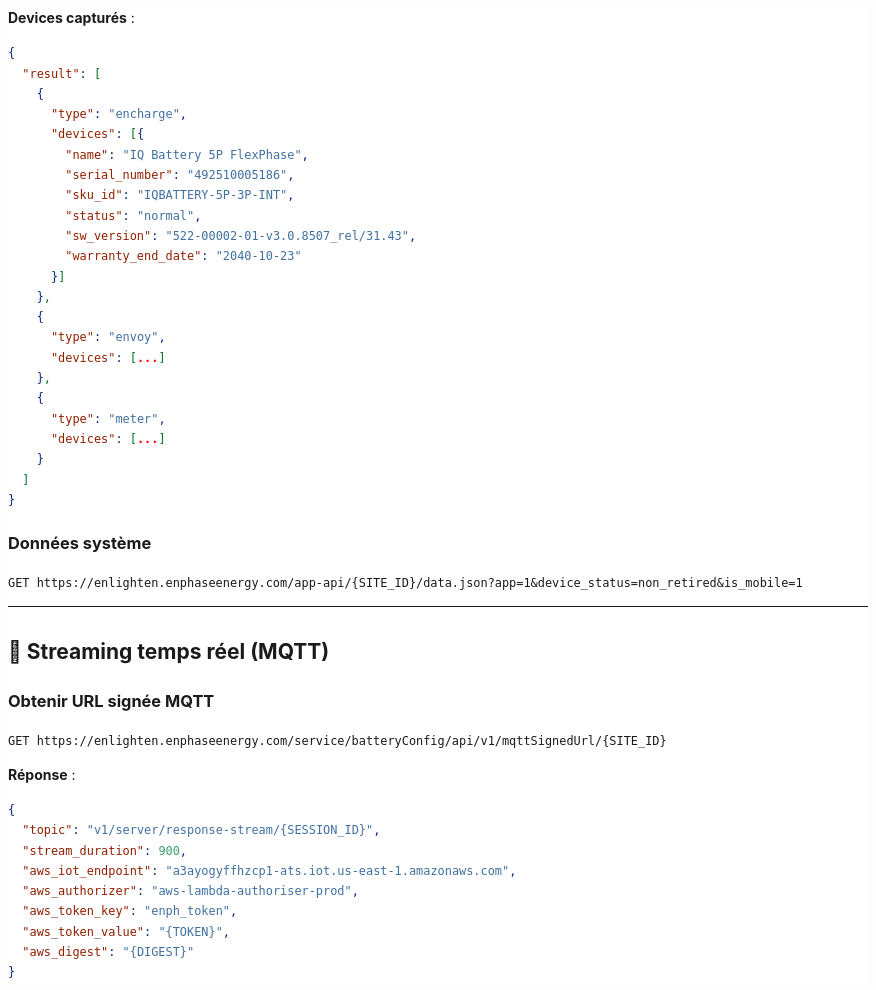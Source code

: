 **Devices capturés** :
```json
{
  "result": [
    {
      "type": "encharge",
      "devices": [{
        "name": "IQ Battery 5P FlexPhase",
        "serial_number": "492510005186",
        "sku_id": "IQBATTERY-5P-3P-INT",
        "status": "normal",
        "sw_version": "522-00002-01-v3.0.8507_rel/31.43",
        "warranty_end_date": "2040-10-23"
      }]
    },
    {
      "type": "envoy",
      "devices": [...]
    },
    {
      "type": "meter",
      "devices": [...]
    }
  ]
}
```

### Données système
```
GET https://enlighten.enphaseenergy.com/app-api/{SITE_ID}/data.json?app=1&device_status=non_retired&is_mobile=1
```

---

## 📡 Streaming temps réel (MQTT)

### Obtenir URL signée MQTT
```
GET https://enlighten.enphaseenergy.com/service/batteryConfig/api/v1/mqttSignedUrl/{SITE_ID}
```

**Réponse** :
```json
{
  "topic": "v1/server/response-stream/{SESSION_ID}",
  "stream_duration": 900,
  "aws_iot_endpoint": "a3ayogyffhzcp1-ats.iot.us-east-1.amazonaws.com",
  "aws_authorizer": "aws-lambda-authoriser-prod",
  "aws_token_key": "enph_token",
  "aws_token_value": "{TOKEN}",
  "aws_digest": "{DIGEST}"
}
```
